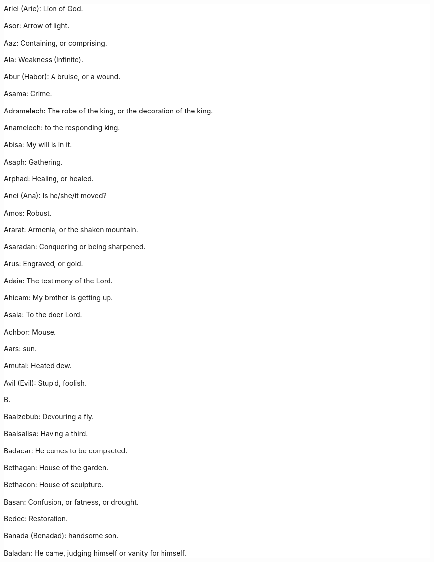 Ariel (Arie): Lion of God.

Asor: Arrow of light.

Aaz: Containing, or comprising.

Ala: Weakness (Infinite).

Abur (Habor): A bruise, or a wound.

Asama: Crime.

Adramelech: The robe of the king, or the decoration of the king.

Anamelech: to the responding king.

Abisa: My will is in it.

Asaph: Gathering.

Arphad: Healing, or healed.

Anei (Ana): Is he/she/it moved?

Amos: Robust.

Ararat: Armenia, or the shaken mountain.

Asaradan: Conquering or being sharpened.

Arus: Engraved, or gold.

Adaia: The testimony of the Lord.

Ahicam: My brother is getting up.

Asaia: To the doer Lord.

Achbor: Mouse.

Aars: sun.

Amutal: Heated dew.

Avil (Evil): Stupid, foolish.

B.

Baalzebub: Devouring a fly.

Baalsalisa: Having a third.

Badacar: He comes to be compacted.

Bethagan: House of the garden.

Bethacon: House of sculpture.

Basan: Confusion, or fatness, or drought.

Bedec: Restoration.

Banada (Benadad): handsome son.

Baladan: He came, judging himself or vanity for himself.
